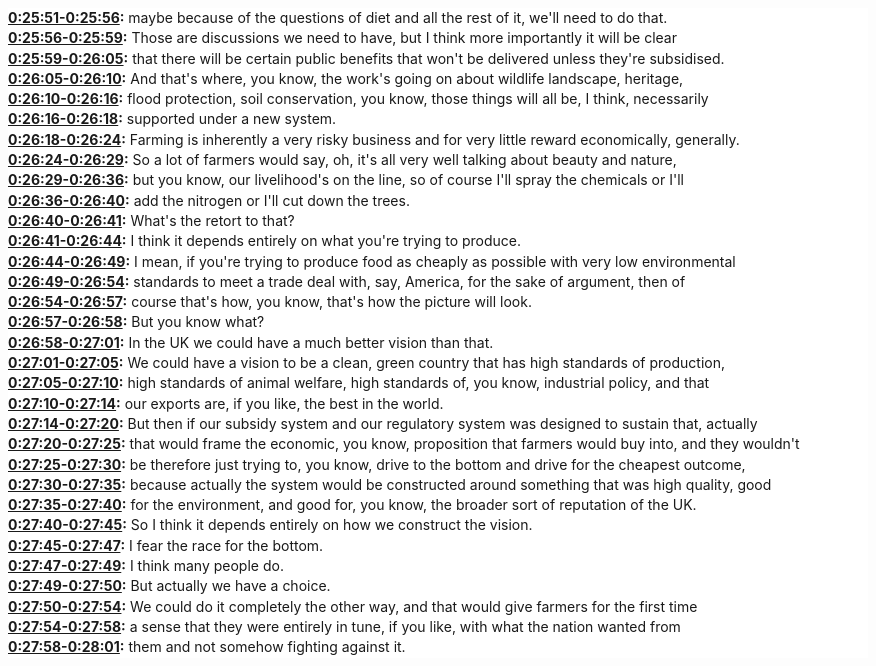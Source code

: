 **[0:25:51-0:25:56](https://soundcloud.com/farmerama-radio/22-farmerama#t=0:25:51):**  maybe because of the questions of diet and all the rest of it, we'll need to do that.  
**[0:25:56-0:25:59](https://soundcloud.com/farmerama-radio/22-farmerama#t=0:25:56):**  Those are discussions we need to have, but I think more importantly it will be clear  
**[0:25:59-0:26:05](https://soundcloud.com/farmerama-radio/22-farmerama#t=0:25:59):**  that there will be certain public benefits that won't be delivered unless they're subsidised.  
**[0:26:05-0:26:10](https://soundcloud.com/farmerama-radio/22-farmerama#t=0:26:05):**  And that's where, you know, the work's going on about wildlife landscape, heritage,  
**[0:26:10-0:26:16](https://soundcloud.com/farmerama-radio/22-farmerama#t=0:26:10):**  flood protection, soil conservation, you know, those things will all be, I think, necessarily  
**[0:26:16-0:26:18](https://soundcloud.com/farmerama-radio/22-farmerama#t=0:26:16):**  supported under a new system.  
**[0:26:18-0:26:24](https://soundcloud.com/farmerama-radio/22-farmerama#t=0:26:18):**  Farming is inherently a very risky business and for very little reward economically, generally.  
**[0:26:24-0:26:29](https://soundcloud.com/farmerama-radio/22-farmerama#t=0:26:24):**  So a lot of farmers would say, oh, it's all very well talking about beauty and nature,  
**[0:26:29-0:26:36](https://soundcloud.com/farmerama-radio/22-farmerama#t=0:26:29):**  but you know, our livelihood's on the line, so of course I'll spray the chemicals or I'll  
**[0:26:36-0:26:40](https://soundcloud.com/farmerama-radio/22-farmerama#t=0:26:36):**  add the nitrogen or I'll cut down the trees.  
**[0:26:40-0:26:41](https://soundcloud.com/farmerama-radio/22-farmerama#t=0:26:40):**  What's the retort to that?  
**[0:26:41-0:26:44](https://soundcloud.com/farmerama-radio/22-farmerama#t=0:26:41):**  I think it depends entirely on what you're trying to produce.  
**[0:26:44-0:26:49](https://soundcloud.com/farmerama-radio/22-farmerama#t=0:26:44):**  I mean, if you're trying to produce food as cheaply as possible with very low environmental  
**[0:26:49-0:26:54](https://soundcloud.com/farmerama-radio/22-farmerama#t=0:26:49):**  standards to meet a trade deal with, say, America, for the sake of argument, then of  
**[0:26:54-0:26:57](https://soundcloud.com/farmerama-radio/22-farmerama#t=0:26:54):**  course that's how, you know, that's how the picture will look.  
**[0:26:57-0:26:58](https://soundcloud.com/farmerama-radio/22-farmerama#t=0:26:57):**  But you know what?  
**[0:26:58-0:27:01](https://soundcloud.com/farmerama-radio/22-farmerama#t=0:26:58):**  In the UK we could have a much better vision than that.  
**[0:27:01-0:27:05](https://soundcloud.com/farmerama-radio/22-farmerama#t=0:27:01):**  We could have a vision to be a clean, green country that has high standards of production,  
**[0:27:05-0:27:10](https://soundcloud.com/farmerama-radio/22-farmerama#t=0:27:05):**  high standards of animal welfare, high standards of, you know, industrial policy, and that  
**[0:27:10-0:27:14](https://soundcloud.com/farmerama-radio/22-farmerama#t=0:27:10):**  our exports are, if you like, the best in the world.  
**[0:27:14-0:27:20](https://soundcloud.com/farmerama-radio/22-farmerama#t=0:27:14):**  But then if our subsidy system and our regulatory system was designed to sustain that, actually  
**[0:27:20-0:27:25](https://soundcloud.com/farmerama-radio/22-farmerama#t=0:27:20):**  that would frame the economic, you know, proposition that farmers would buy into, and they wouldn't  
**[0:27:25-0:27:30](https://soundcloud.com/farmerama-radio/22-farmerama#t=0:27:25):**  be therefore just trying to, you know, drive to the bottom and drive for the cheapest outcome,  
**[0:27:30-0:27:35](https://soundcloud.com/farmerama-radio/22-farmerama#t=0:27:30):**  because actually the system would be constructed around something that was high quality, good  
**[0:27:35-0:27:40](https://soundcloud.com/farmerama-radio/22-farmerama#t=0:27:35):**  for the environment, and good for, you know, the broader sort of reputation of the UK.  
**[0:27:40-0:27:45](https://soundcloud.com/farmerama-radio/22-farmerama#t=0:27:40):**  So I think it depends entirely on how we construct the vision.  
**[0:27:45-0:27:47](https://soundcloud.com/farmerama-radio/22-farmerama#t=0:27:45):**  I fear the race for the bottom.  
**[0:27:47-0:27:49](https://soundcloud.com/farmerama-radio/22-farmerama#t=0:27:47):**  I think many people do.  
**[0:27:49-0:27:50](https://soundcloud.com/farmerama-radio/22-farmerama#t=0:27:49):**  But actually we have a choice.  
**[0:27:50-0:27:54](https://soundcloud.com/farmerama-radio/22-farmerama#t=0:27:50):**  We could do it completely the other way, and that would give farmers for the first time  
**[0:27:54-0:27:58](https://soundcloud.com/farmerama-radio/22-farmerama#t=0:27:54):**  a sense that they were entirely in tune, if you like, with what the nation wanted from  
**[0:27:58-0:28:01](https://soundcloud.com/farmerama-radio/22-farmerama#t=0:27:58):**  them and not somehow fighting against it.  
